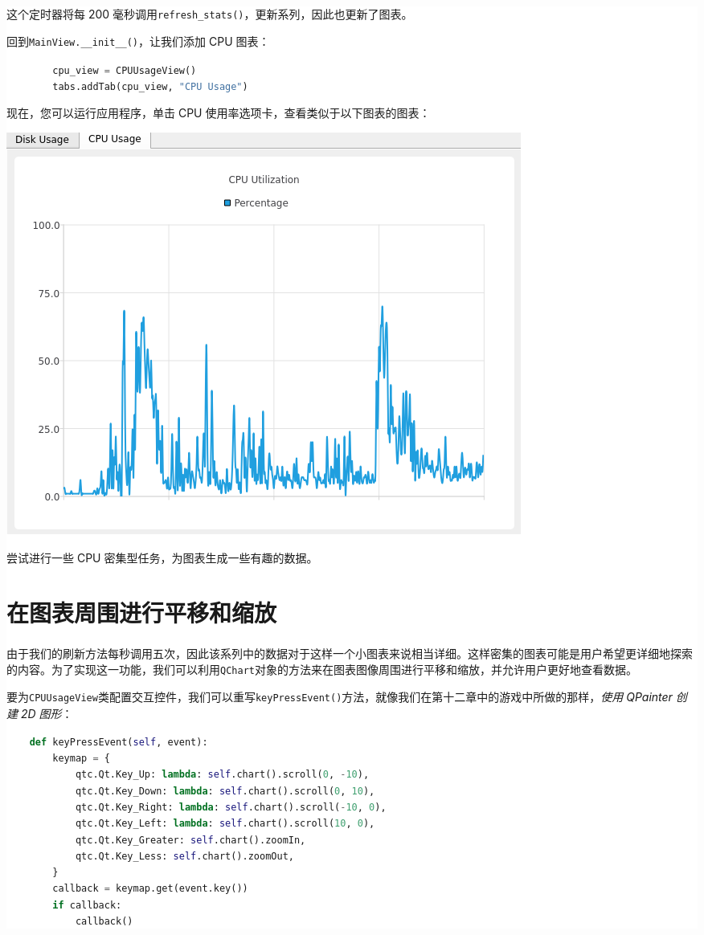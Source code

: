 这个定时器将每 200 毫秒调用`refresh_stats()`，更新系列，因此也更新了图表。

回到`MainView.__init__()`，让我们添加 CPU 图表：

```py
        cpu_view = CPUUsageView()
        tabs.addTab(cpu_view, "CPU Usage")
```

现在，您可以运行应用程序，单击 CPU 使用率选项卡，查看类似于以下图表的图表：

![](img/57289362-6e4b-409f-bd5a-6d2d74860221.png)

尝试进行一些 CPU 密集型任务，为图表生成一些有趣的数据。

# 在图表周围进行平移和缩放

由于我们的刷新方法每秒调用五次，因此该系列中的数据对于这样一个小图表来说相当详细。这样密集的图表可能是用户希望更详细地探索的内容。为了实现这一功能，我们可以利用`QChart`对象的方法来在图表图像周围进行平移和缩放，并允许用户更好地查看数据。

要为`CPUUsageView`类配置交互控件，我们可以重写`keyPressEvent()`方法，就像我们在第十二章中的游戏中所做的那样，*使用 QPainter 创建 2D 图形*：

```py
    def keyPressEvent(self, event):
        keymap = {
            qtc.Qt.Key_Up: lambda: self.chart().scroll(0, -10),
            qtc.Qt.Key_Down: lambda: self.chart().scroll(0, 10),
            qtc.Qt.Key_Right: lambda: self.chart().scroll(-10, 0),
            qtc.Qt.Key_Left: lambda: self.chart().scroll(10, 0),
            qtc.Qt.Key_Greater: self.chart().zoomIn,
            qtc.Qt.Key_Less: self.chart().zoomOut,
        }
        callback = keymap.get(event.key())
        if callback:
            callback()
```
